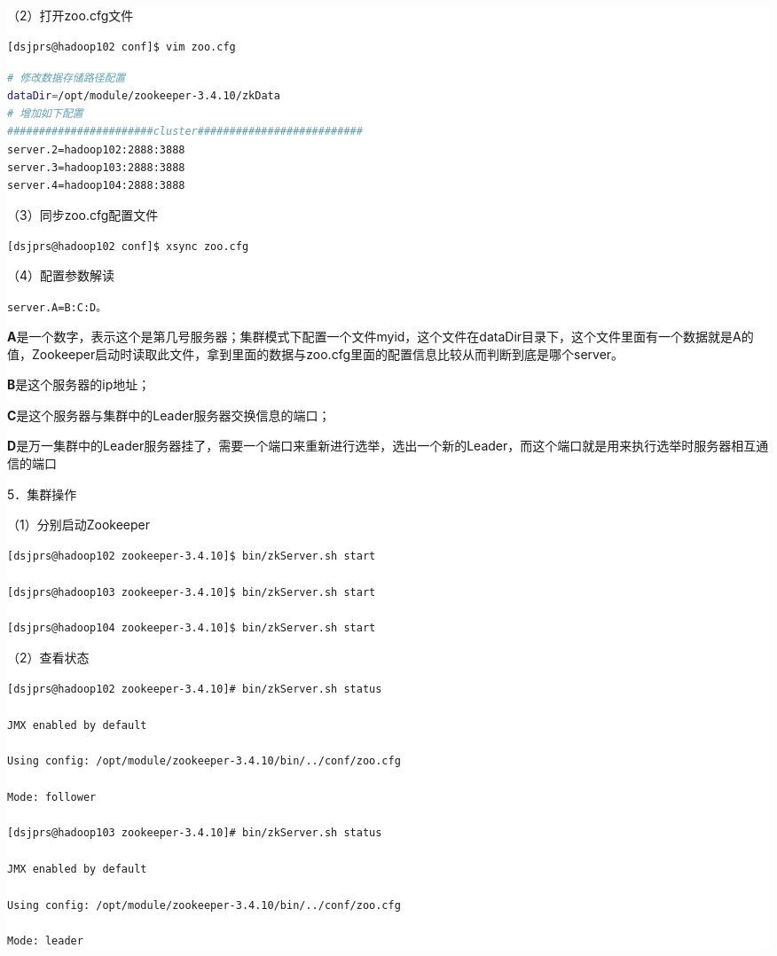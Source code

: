 （2）打开zoo.cfg文件

```sh
[dsjprs@hadoop102 conf]$ vim zoo.cfg
```

```sh
# 修改数据存储路径配置
dataDir=/opt/module/zookeeper-3.4.10/zkData
# 增加如下配置
#######################cluster##########################
server.2=hadoop102:2888:3888
server.3=hadoop103:2888:3888
server.4=hadoop104:2888:3888
```

（3）同步zoo.cfg配置文件

```sh
[dsjprs@hadoop102 conf]$ xsync zoo.cfg
```

（4）配置参数解读

```sh
server.A=B:C:D。
```

**A**是一个数字，表示这个是第几号服务器；集群模式下配置一个文件myid，这个文件在dataDir目录下，这个文件里面有一个数据就是A的值，Zookeeper启动时读取此文件，拿到里面的数据与zoo.cfg里面的配置信息比较从而判断到底是哪个server。



**B**是这个服务器的ip地址；



**C**是这个服务器与集群中的Leader服务器交换信息的端口；



**D**是万一集群中的Leader服务器挂了，需要一个端口来重新进行选举，选出一个新的Leader，而这个端口就是用来执行选举时服务器相互通信的端口



5．集群操作

（1）分别启动Zookeeper

```sh
[dsjprs@hadoop102 zookeeper-3.4.10]$ bin/zkServer.sh start

[dsjprs@hadoop103 zookeeper-3.4.10]$ bin/zkServer.sh start

[dsjprs@hadoop104 zookeeper-3.4.10]$ bin/zkServer.sh start
```

（2）查看状态

```sh
[dsjprs@hadoop102 zookeeper-3.4.10]# bin/zkServer.sh status

JMX enabled by default

Using config: /opt/module/zookeeper-3.4.10/bin/../conf/zoo.cfg

Mode: follower

[dsjprs@hadoop103 zookeeper-3.4.10]# bin/zkServer.sh status

JMX enabled by default

Using config: /opt/module/zookeeper-3.4.10/bin/../conf/zoo.cfg

Mode: leader

```